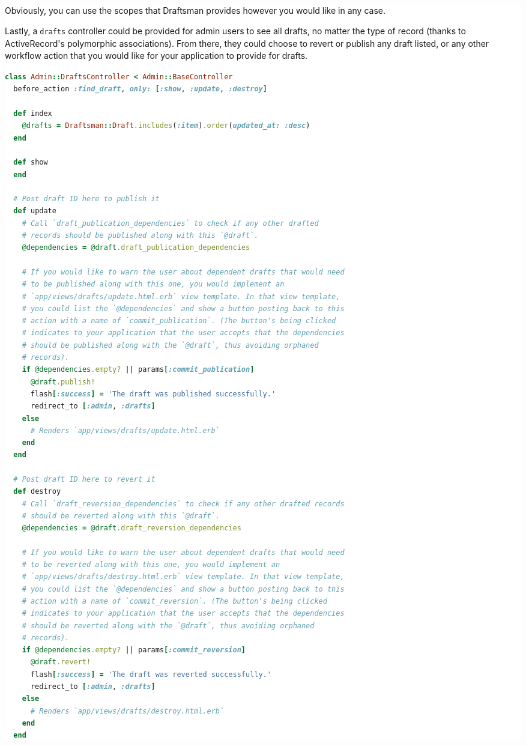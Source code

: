 Obviously, you can use the scopes that Draftsman provides however you would like
in any case.

Lastly, a `drafts` controller could be provided for admin users to see all
drafts, no matter the type of record (thanks to ActiveRecord's polymorphic
associations). From there, they could choose to revert or publish any draft
listed, or any other workflow action that you would like for your application to
provide for drafts.

```ruby
class Admin::DraftsController < Admin::BaseController
  before_action :find_draft, only: [:show, :update, :destroy]

  def index
    @drafts = Draftsman::Draft.includes(:item).order(updated_at: :desc)
  end

  def show
  end

  # Post draft ID here to publish it
  def update
    # Call `draft_publication_dependencies` to check if any other drafted
    # records should be published along with this `@draft`.
    @dependencies = @draft.draft_publication_dependencies

    # If you would like to warn the user about dependent drafts that would need
    # to be published along with this one, you would implement an
    # `app/views/drafts/update.html.erb` view template. In that view template,
    # you could list the `@dependencies` and show a button posting back to this
    # action with a name of `commit_publication`. (The button's being clicked
    # indicates to your application that the user accepts that the dependencies
    # should be published along with the `@draft`, thus avoiding orphaned
    # records).
    if @dependencies.empty? || params[:commit_publication]
      @draft.publish!
      flash[:success] = 'The draft was published successfully.'
      redirect_to [:admin, :drafts]
    else
      # Renders `app/views/drafts/update.html.erb`
    end
  end

  # Post draft ID here to revert it
  def destroy
    # Call `draft_reversion_dependencies` to check if any other drafted records
    # should be reverted along with this `@draft`.
    @dependencies = @draft.draft_reversion_dependencies

    # If you would like to warn the user about dependent drafts that would need
    # to be reverted along with this one, you would implement an
    # `app/views/drafts/destroy.html.erb` view template. In that view template,
    # you could list the `@dependencies` and show a button posting back to this
    # action with a name of `commit_reversion`. (The button's being clicked
    # indicates to your application that the user accepts that the dependencies
    # should be reverted along with the `@draft`, thus avoiding orphaned
    # records).
    if @dependencies.empty? || params[:commit_reversion]
      @draft.revert!
      flash[:success] = 'The draft was reverted successfully.'
      redirect_to [:admin, :drafts]
    else
      # Renders `app/views/drafts/destroy.html.erb`
    end
  end
```

[1]: https://github.com/seaneshbaugh/kentouzu
[2]: https://github.com/airblade/paper_trail
[4]: http://railscasts.com/episodes/416-form-objects
[5]: http://www.sinatrarb.com/
[6]: https://github.com/janko-m/sinatra-activerecord
[7]: https://raw.github.com/liveeditor/draftsman/master/lib/generators/draftsman/templates/create_drafts.rb
[8]: http://www.sinatrarb.com/intro.html#Modular%20vs.%20Classic%20Style
[9]: http://www.opensource.org/licenses/MIT
[10]: http://semver.org/